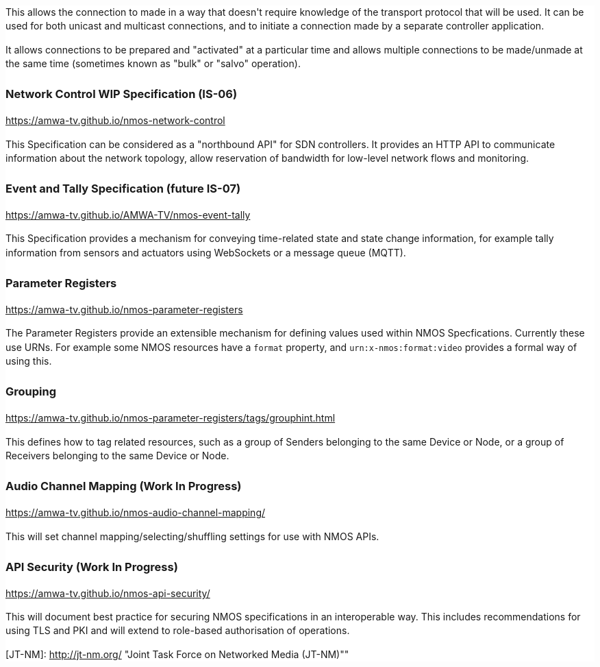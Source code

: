 This allows the connection to made in a way that doesn't require knowledge of the transport protocol that will be used. It can be used for both unicast and multicast connections, and to initiate a connection made by a separate controller application.

It allows connections to be prepared and "activated" at a particular time and allows multiple connections to be made/unmade at the same time (sometimes known as "bulk" or "salvo" operation).

### Network Control WIP Specification (IS-06)

<https://amwa-tv.github.io/nmos-network-control>

This Specification can be considered as a "northbound API" for SDN controllers. It provides an HTTP API to communicate information about the network topology, allow reservation of bandwidth for low-level network flows and monitoring.

### Event and Tally Specification (future IS-07)

<https://amwa-tv.github.io/AMWA-TV/nmos-event-tally>

This Specification provides a mechanism for conveying time-related state and state change information, for example tally information from sensors and actuators using WebSockets or a message queue (MQTT).

### Parameter Registers

<https://amwa-tv.github.io/nmos-parameter-registers>

The Parameter Registers provide an extensible mechanism for defining values used within NMOS Specfications. Currently these use URNs. For example some NMOS resources have a `format` property, and `urn:x-nmos:format:video` provides a formal way of using this.

### Grouping

<https://amwa-tv.github.io/nmos-parameter-registers/tags/grouphint.html>

This defines how to tag related resources, such as a group of Senders belonging to the same Device or Node, or a group of Receivers belonging to the same Device or Node.

### Audio Channel Mapping (Work In Progress)

<https://amwa-tv.github.io/nmos-audio-channel-mapping/>

This will set channel mapping/selecting/shuffling settings for use with NMOS APIs.

### API Security (Work In Progress)

<https://amwa-tv.github.io/nmos-api-security/>

This will document best practice for securing NMOS specifications in an interoperable way. This includes recommendations for using TLS and PKI and will extend to role-based authorisation of operations.

[//]: # (References/Links)

[AES-67]: http://www.aes.org/publications/standards/search.cfm?docID=96 "AES67-2015: AES standard for audio applications of networks - High-performance streaming audio-over-IP interoperability"

[AMWA]: http://amwa.tv "Advanced Media Workflow Association"

[Glossary]: Glossary.md "Glossary"

[JT-NM]: http://jt-nm.org/ "Joint Task Force on Networked Media (JT-NM)""

[JT-NM RA]: http://jt-nm.org/RA-1.0/ "Joint Task Force on Networked Media (JT-NM): Reference Architecture V1.0"

[NMOS]: http://nmos.tv "Networked Media Open Specifications website"


[//]: # (ToC goes after this comment. Generate with gen-toc.sh <this-file> and paste in.)
[//]: # (ToC goes before this comment)
[Serial Digital Interface]: http://ieeexplore.ieee.org/document/7292109/ "ST 259:2008 - SMPTE Standard - For Television — SDTV1 Digital Signal/Data — Serial Digital Interface"
[SMPTE Timecode]: http://ieeexplore.ieee.org/document/7291029/ "ST 12-1:2014 - SMPTE Standard - Time and Control Code"
[ST 2022-6]: http://ieeexplore.ieee.org/document/7289943/ "ST 2022-6:2012 - SMPTE Standard - Transport of High Bit Rate Media Signals over IP Networks (HBRMT)"
[ST 2110]: https://www.smpte.org/webcasts/Standards-SMPTE-ST-2110 "SMPTE ST 2110 – Professional Media over IP Networks"
[Wikipedia REST page]: https://en.wikipedia.org/wiki/Representational_state_transfer "Wikipedia REST page"